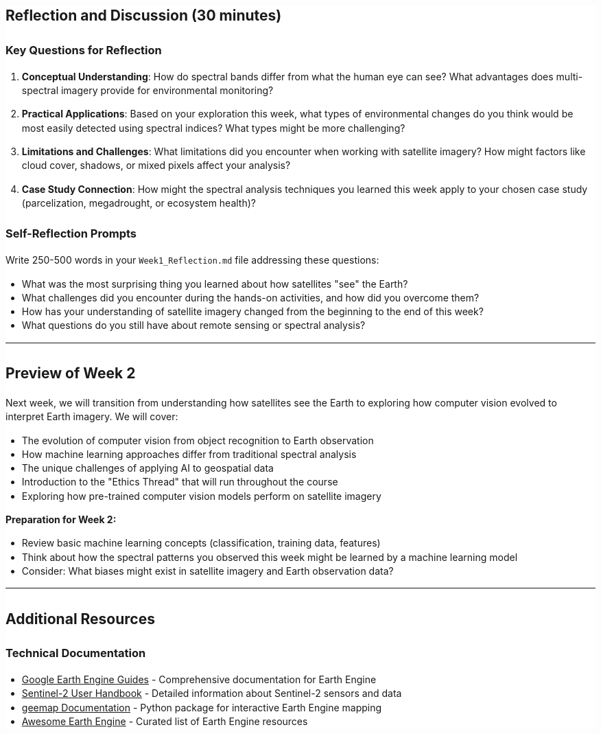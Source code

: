 ## Reflection and Discussion (30 minutes)

### Key Questions for Reflection

1. **Conceptual Understanding**: How do spectral bands differ from what the human eye can see? What advantages does multi-spectral imagery provide for environmental monitoring?

2. **Practical Applications**: Based on your exploration this week, what types of environmental changes do you think would be most easily detected using spectral indices? What types might be more challenging?

3. **Limitations and Challenges**: What limitations did you encounter when working with satellite imagery? How might factors like cloud cover, shadows, or mixed pixels affect your analysis?

4. **Case Study Connection**: How might the spectral analysis techniques you learned this week apply to your chosen case study (parcelization, megadrought, or ecosystem health)?

### Self-Reflection Prompts

Write 250-500 words in your `Week1_Reflection.md` file addressing these questions:

- What was the most surprising thing you learned about how satellites "see" the Earth?
- What challenges did you encounter during the hands-on activities, and how did you overcome them?
- How has your understanding of satellite imagery changed from the beginning to the end of this week?
- What questions do you still have about remote sensing or spectral analysis?

---

## Preview of Week 2

Next week, we will transition from understanding how satellites see the Earth to exploring how computer vision evolved to interpret Earth imagery. We will cover:

- The evolution of computer vision from object recognition to Earth observation
- How machine learning approaches differ from traditional spectral analysis
- The unique challenges of applying AI to geospatial data
- Introduction to the "Ethics Thread" that will run throughout the course
- Exploring how pre-trained computer vision models perform on satellite imagery

**Preparation for Week 2:**
- Review basic machine learning concepts (classification, training data, features)
- Think about how the spectral patterns you observed this week might be learned by a machine learning model
- Consider: What biases might exist in satellite imagery and Earth observation data?

---

## Additional Resources

### Technical Documentation

- [Google Earth Engine Guides](https://developers.google.com/earth-engine/guides) - Comprehensive documentation for Earth Engine
- [Sentinel-2 User Handbook](https://sentinel.esa.int/documents/247904/685211/Sentinel-2_User_Handbook) - Detailed information about Sentinel-2 sensors and data
- [geemap Documentation](https://geemap.org/) - Python package for interactive Earth Engine mapping
- [Awesome Earth Engine](https://github.com/giswqs/Awesome-GEE) - Curated list of Earth Engine resources
